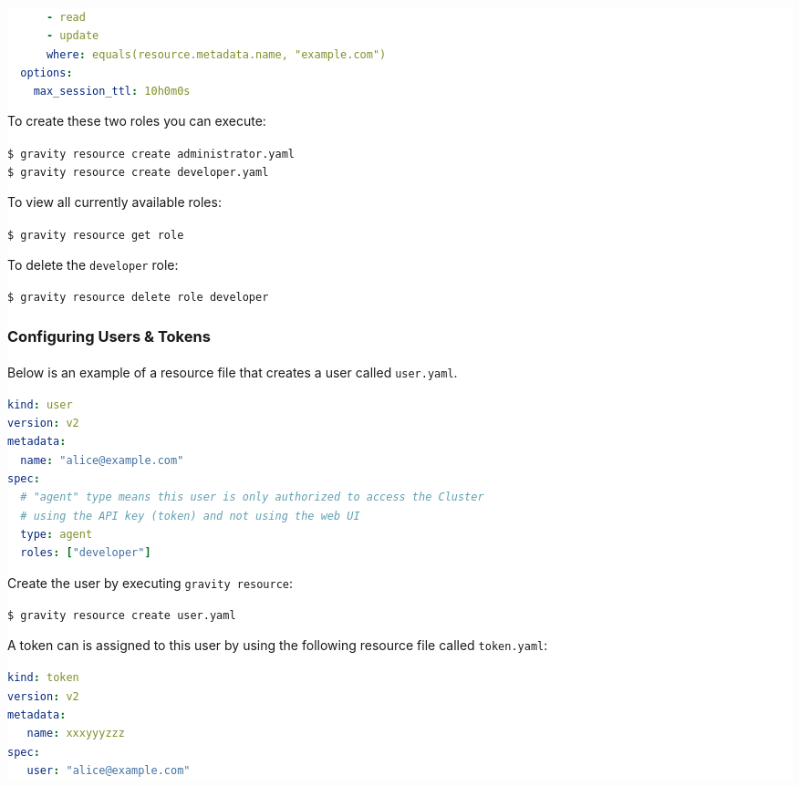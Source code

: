 ```yaml
      - read
      - update
      where: equals(resource.metadata.name, "example.com")
  options:
    max_session_ttl: 10h0m0s
```

To create these two roles you can execute:

```bsh
$ gravity resource create administrator.yaml
$ gravity resource create developer.yaml
```

To view all currently available roles:

```bsh
$ gravity resource get role
```

To delete the `developer` role:

```bsh
$ gravity resource delete role developer
```

### Configuring Users & Tokens

Below is an example of a resource file that creates a user called `user.yaml`.

```yaml
kind: user
version: v2
metadata:
  name: "alice@example.com"
spec:
  # "agent" type means this user is only authorized to access the Cluster
  # using the API key (token) and not using the web UI
  type: agent
  roles: ["developer"]
```

Create the user by executing `gravity resource`:

```bsh
$ gravity resource create user.yaml
```

A token can is assigned to this user by using
the following resource file called `token.yaml`:

```yaml
kind: token
version: v2
metadata:
   name: xxxyyyzzz
spec:
   user: "alice@example.com"
```
